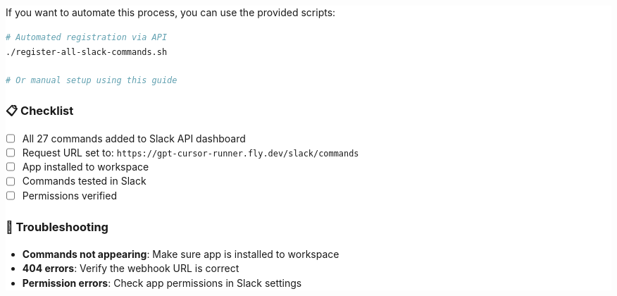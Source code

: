If you want to automate this process, you can use the provided scripts:

```bash
# Automated registration via API
./register-all-slack-commands.sh

# Or manual setup using this guide
```

### 📋 Checklist

- [ ] All 27 commands added to Slack API dashboard
- [ ] Request URL set to: `https://gpt-cursor-runner.fly.dev/slack/commands`
- [ ] App installed to workspace
- [ ] Commands tested in Slack
- [ ] Permissions verified

### 🔧 Troubleshooting

- **Commands not appearing**: Make sure app is installed to workspace
- **404 errors**: Verify the webhook URL is correct
- **Permission errors**: Check app permissions in Slack settings
